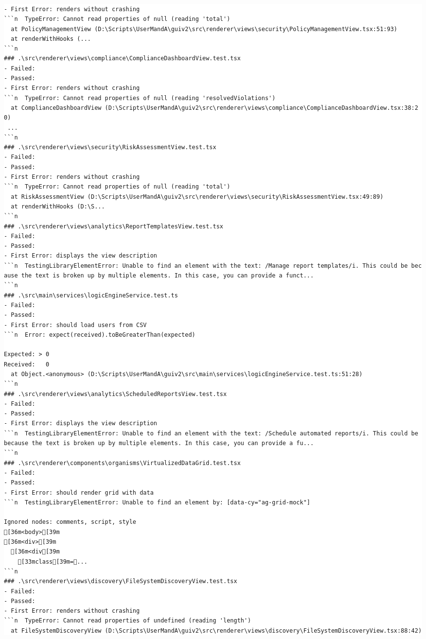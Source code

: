   ```n  Error: expect(received).toBeGreaterThanOrEqual(expected)
- First Error: renders without crashing
  ```n  TypeError: Cannot read properties of null (reading 'total')
    at PolicyManagementView (D:\Scripts\UserMandA\guiv2\src\renderer\views\security\PolicyManagementView.tsx:51:93)
    at renderWithHooks (...
  ```n
### .\src\renderer\views\compliance\ComplianceDashboardView.test.tsx
- Failed: 
- Passed: 
- First Error: renders without crashing
  ```n  TypeError: Cannot read properties of null (reading 'resolvedViolations')
    at ComplianceDashboardView (D:\Scripts\UserMandA\guiv2\src\renderer\views\compliance\ComplianceDashboardView.tsx:38:20)
   ...
  ```n
### .\src\renderer\views\security\RiskAssessmentView.test.tsx
- Failed: 
- Passed: 
- First Error: renders without crashing
  ```n  TypeError: Cannot read properties of null (reading 'total')
    at RiskAssessmentView (D:\Scripts\UserMandA\guiv2\src\renderer\views\security\RiskAssessmentView.tsx:49:89)
    at renderWithHooks (D:\S...
  ```n
### .\src\renderer\views\analytics\ReportTemplatesView.test.tsx
- Failed: 
- Passed: 
- First Error: displays the view description
  ```n  TestingLibraryElementError: Unable to find an element with the text: /Manage report templates/i. This could be because the text is broken up by multiple elements. In this case, you can provide a funct...
  ```n
### .\src\main\services\logicEngineService.test.ts
- Failed: 
- Passed: 
- First Error: should load users from CSV
  ```n  Error: expect(received).toBeGreaterThan(expected)

Expected: > 0
Received:   0
    at Object.<anonymous> (D:\Scripts\UserMandA\guiv2\src\main\services\logicEngineService.test.ts:51:28)
  ```n
### .\src\renderer\views\analytics\ScheduledReportsView.test.tsx
- Failed: 
- Passed: 
- First Error: displays the view description
  ```n  TestingLibraryElementError: Unable to find an element with the text: /Schedule automated reports/i. This could be because the text is broken up by multiple elements. In this case, you can provide a fu...
  ```n
### .\src\renderer\components\organisms\VirtualizedDataGrid.test.tsx
- Failed: 
- Passed: 
- First Error: should render grid with data
  ```n  TestingLibraryElementError: Unable to find an element by: [data-cy="ag-grid-mock"]

Ignored nodes: comments, script, style
[36m<body>[39m
  [36m<div>[39m
    [36m<div[39m
      [33mclass[39m=...
  ```n
### .\src\renderer\views\discovery\FileSystemDiscoveryView.test.tsx
- Failed: 
- Passed: 
- First Error: renders without crashing
  ```n  TypeError: Cannot read properties of undefined (reading 'length')
    at FileSystemDiscoveryView (D:\Scripts\UserMandA\guiv2\src\renderer\views\discovery\FileSystemDiscoveryView.tsx:88:42)
  ```